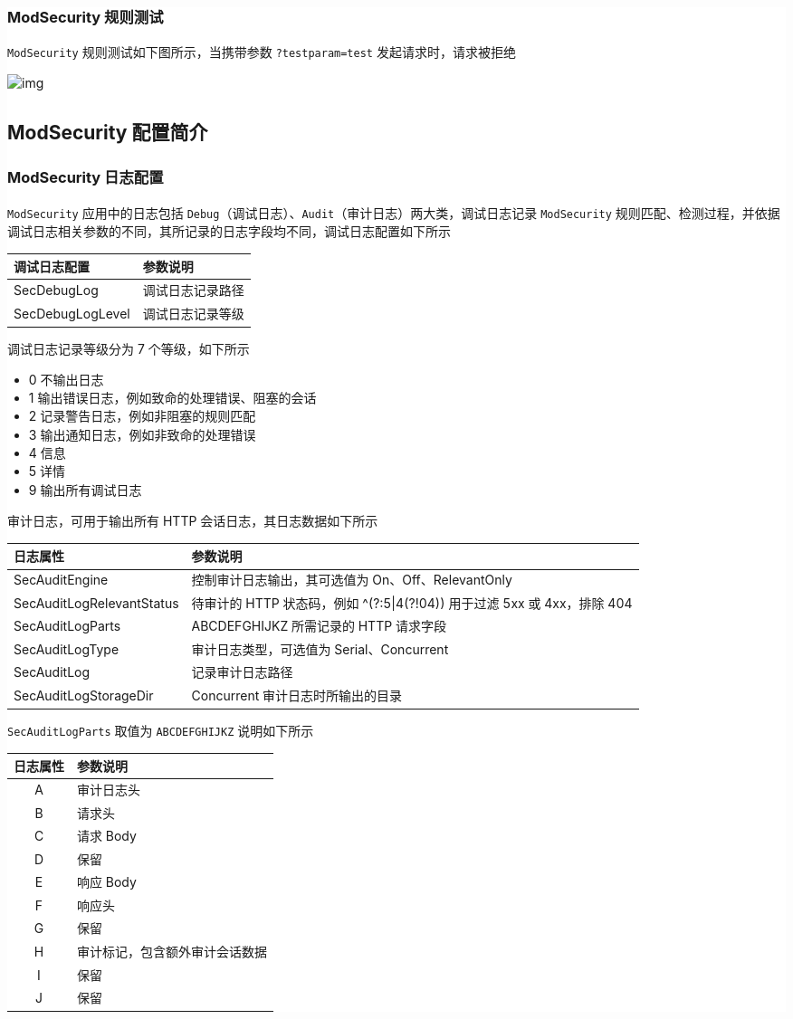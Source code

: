 ### ModSecurity 规则测试

`ModSecurity` 规则测试如下图所示，当携带参数 `?testparam=test` 发起请求时，请求被拒绝

![img](https://l0gs.xf0rk.space/2018/12/21/step-into-modsecurity/modsecurity_testparam_demo.png)

## ModSecurity 配置简介

### ModSecurity 日志配置

`ModSecurity` 应用中的日志包括 `Debug`（调试日志）、`Audit`（审计日志）两大类，调试日志记录 `ModSecurity` 规则匹配、检测过程，并依据调试日志相关参数的不同，其所记录的日志字段均不同，调试日志配置如下所示

| 调试日志配置     | 参数说明         |
| :--------------- | :--------------- |
| SecDebugLog      | 调试日志记录路径 |
| SecDebugLogLevel | 调试日志记录等级 |

调试日志记录等级分为 7 个等级，如下所示

- 0 不输出日志
- 1 输出错误日志，例如致命的处理错误、阻塞的会话
- 2 记录警告日志，例如非阻塞的规则匹配
- 3 输出通知日志，例如非致命的处理错误
- 4 信息
- 5 详情
- 9 输出所有调试日志

审计日志，可用于输出所有 HTTP 会话日志，其日志数据如下所示

| 日志属性                  | 参数说明                                                     |
| :------------------------ | :----------------------------------------------------------- |
| SecAuditEngine            | 控制审计日志输出，其可选值为 On、Off、RelevantOnly           |
| SecAuditLogRelevantStatus | 待审计的 HTTP 状态码，例如 ^(?:5\|4(?!04)) 用于过滤 5xx 或 4xx，排除 404 |
| SecAuditLogParts          | ABCDEFGHIJKZ 所需记录的 HTTP 请求字段                        |
| SecAuditLogType           | 审计日志类型，可选值为 Serial、Concurrent                    |
| SecAuditLog               | 记录审计日志路径                                             |
| SecAuditLogStorageDir     | Concurrent 审计日志时所输出的目录                            |

`SecAuditLogParts` 取值为 `ABCDEFGHIJKZ` 说明如下所示

| 日志属性 | 参数说明                       |
| :------: | :----------------------------- |
|    A     | 审计日志头                     |
|    B     | 请求头                         |
|    C     | 请求 Body                      |
|    D     | 保留                           |
|    E     | 响应 Body                      |
|    F     | 响应头                         |
|    G     | 保留                           |
|    H     | 审计标记，包含额外审计会话数据 |
|    I     | 保留                           |
|    J     | 保留                           |